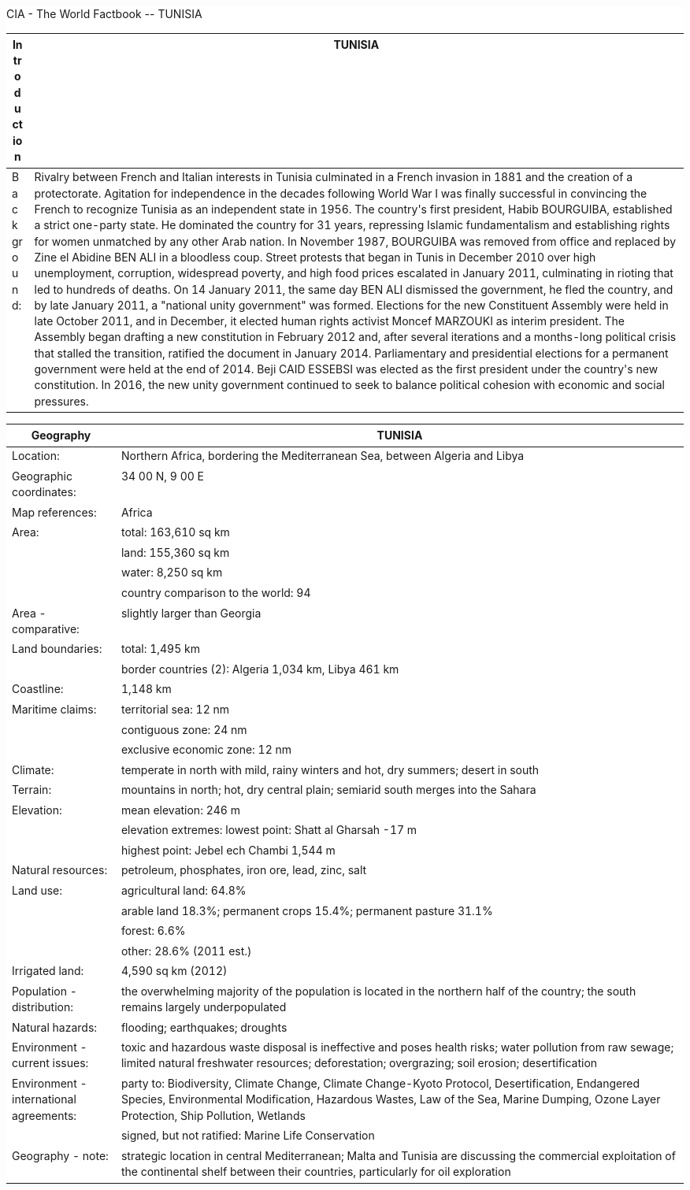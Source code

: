 CIA - The World Factbook -- TUNISIA

| Introduction | TUNISIA |
| --- | --- |
| Background: | Rivalry between French and Italian interests in Tunisia culminated in a French invasion in 1881 and the creation of a protectorate. Agitation for independence in the decades following World War I was finally successful in convincing the French to recognize Tunisia as an independent state in 1956. The country's first president, Habib BOURGUIBA, established a strict one-party state. He dominated the country for 31 years, repressing Islamic fundamentalism and establishing rights for women unmatched by any other Arab nation. In November 1987, BOURGUIBA was removed from office and replaced by Zine el Abidine BEN ALI in a bloodless coup. Street protests that began in Tunis in December 2010 over high unemployment, corruption, widespread poverty, and high food prices escalated in January 2011, culminating in rioting that led to hundreds of deaths. On 14 January 2011, the same day BEN ALI dismissed the government, he fled the country, and by late January 2011, a "national unity government" was formed. Elections for the new Constituent Assembly were held in late October 2011, and in December, it elected human rights activist Moncef MARZOUKI as interim president. The Assembly began drafting a new constitution in February 2012 and, after several iterations and a months-long political crisis that stalled the transition, ratified the document in January 2014. Parliamentary and presidential elections for a permanent government were held at the end of 2014. Beji CAID ESSEBSI was elected as the first president under the country's new constitution. In 2016, the new unity government continued to seek to balance political cohesion with economic and social pressures. |

| Geography | TUNISIA |
| --- | --- |
| Location: | Northern Africa, bordering the Mediterranean Sea, between Algeria and Libya |
| Geographic coordinates: | 34 00 N, 9 00 E |
| Map references: | Africa |
| Area: | total: 163,610 sq km |
| | land: 155,360 sq km |
| | water: 8,250 sq km |
| | country comparison to the world: 94 |
| Area - comparative: | slightly larger than Georgia |
| Land boundaries: | total: 1,495 km |
| | border countries (2): Algeria 1,034 km, Libya 461 km |
| Coastline: | 1,148 km |
| Maritime claims: | territorial sea: 12 nm |
| | contiguous zone: 24 nm |
| | exclusive economic zone: 12 nm |
| Climate: | temperate in north with mild, rainy winters and hot, dry summers; desert in south |
| Terrain: | mountains in north; hot, dry central plain; semiarid south merges into the Sahara |
| Elevation: | mean elevation: 246 m |
| | elevation extremes: lowest point: Shatt al Gharsah -17 m |
| | highest point: Jebel ech Chambi 1,544 m |
| Natural resources: | petroleum, phosphates, iron ore, lead, zinc, salt |
| Land use: | agricultural land: 64.8% |
| | arable land 18.3%; permanent crops 15.4%; permanent pasture 31.1% |
| | forest: 6.6% |
| | other: 28.6% (2011 est.) |
| Irrigated land: | 4,590 sq km (2012) |
| Population - distribution: | the overwhelming majority of the population is located in the northern half of the country; the south remains largely underpopulated |
| Natural hazards: | flooding; earthquakes; droughts |
| Environment - current issues: | toxic and hazardous waste disposal is ineffective and poses health risks; water pollution from raw sewage; limited natural freshwater resources; deforestation; overgrazing; soil erosion; desertification |
| Environment - international agreements: | party to: Biodiversity, Climate Change, Climate Change-Kyoto Protocol, Desertification, Endangered Species, Environmental Modification, Hazardous Wastes, Law of the Sea, Marine Dumping, Ozone Layer Protection, Ship Pollution, Wetlands |
| | signed, but not ratified: Marine Life Conservation |
| Geography - note: | strategic location in central Mediterranean; Malta and Tunisia are discussing the commercial exploitation of the continental shelf between their countries, particularly for oil exploration |
